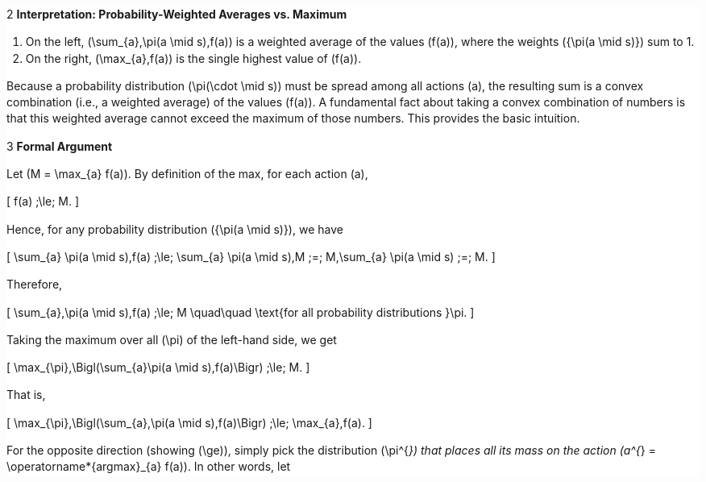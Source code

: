 2 **Interpretation: Probability-Weighted Averages vs. Maximum**

1. On the left, \(\sum_{a}\,\pi(a \mid s)\,f(a)\) is a weighted average of the values \(f(a)\), where the weights \(\{\pi(a \mid s)\}\) sum to 1.  
2. On the right, \(\max_{a}\,f(a)\) is the single highest value of \(f(a)\).  

Because a probability distribution \(\pi(\cdot \mid s)\) must be spread among all actions \(a\), the resulting sum is a convex combination (i.e., a weighted average) of the values \(f(a)\). A fundamental fact about taking a convex combination of numbers is that this weighted average cannot exceed the maximum of those numbers. This provides the basic intuition.

3 **Formal Argument**

Let \(M = \max_{a} f(a)\). By definition of the max, for each action \(a\),

\[
f(a) \;\le\; M.
\]

Hence, for any probability distribution \(\{\pi(a \mid s)\}\), we have

\[
\sum_{a} \pi(a \mid s)\,f(a)
\;\le\;
\sum_{a} \pi(a \mid s)\,M
\;=\;
M\,\sum_{a} \pi(a \mid s)
\;=\;
M.
\]

Therefore,

\[
\sum_{a}\,\pi(a \mid s)\,f(a)
\;\le\;
M
\quad\quad
\text{for all probability distributions }\pi.
\]

Taking the maximum over all \(\pi\) of the left-hand side, we get

\[
\max_{\pi}\,\Bigl(\sum_{a}\pi(a \mid s)\,f(a)\Bigr) \;\le\;
M.
\]

That is,

\[
\max_{\pi}\,\Bigl(\sum_{a}\,\pi(a \mid s)\,f(a)\Bigr)  \;\le\;
\max_{a}\,f(a).
\]

For the opposite direction (showing \(\ge\)), simply pick the distribution \(\pi^{*}\) that places all its mass on the action \(a^{*} = \operatorname*{argmax}_{a} f(a)\). In other words, let
